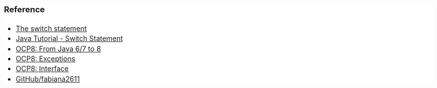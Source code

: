 <h3><strong>Reference</strong></h3>

<ul>
	<li><a href="http://math.hws.edu/eck/cs124/javanotes6/c3/s6.html" >The switch statement</a></li>
	<li><a href="https://docs.oracle.com/javase/tutorial/java/nutsandbolts/switch.html" >Java Tutorial - Switch Statement</a></li>
	<li><a href="http://ocpj8.javastudyguide.com/ch31.html" >OCP8: From Java 6/7 to 8</a></li>
	<li><a href="http://ocpj8.javastudyguide.com/ch19.html" >OCP8: Exceptions</a></li>
	<li><a href="http://ocpj8.javastudyguide.com/ch04.html" >OCP8: Interface</a></li>
	<li><a href="https://github.com/fabiana2611/JavaVersionUpdate" >GitHub/fabiana2611</a></li>
</ul>
